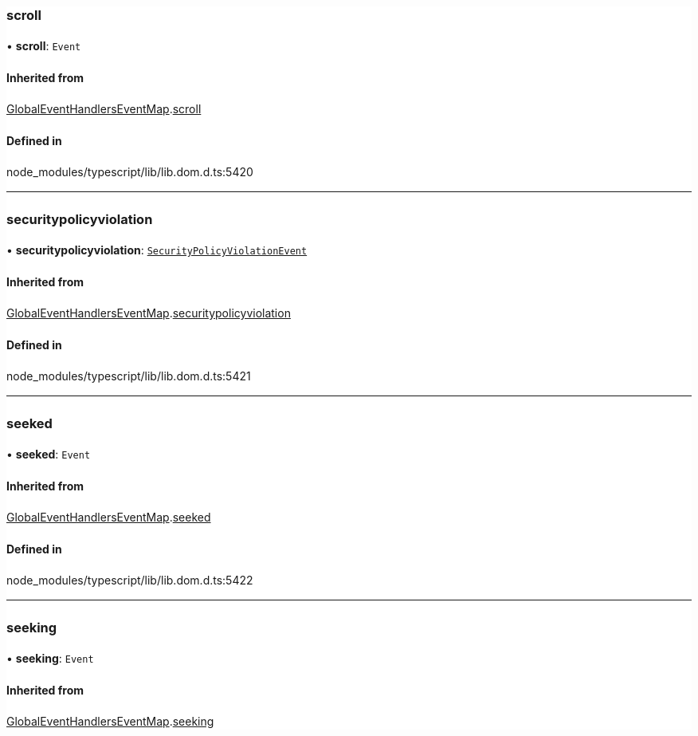 ### scroll

• **scroll**: `Event`

#### Inherited from

[GlobalEventHandlersEventMap](components_ClusterNodeContainer._internal_.GlobalEventHandlersEventMap.md).[scroll](components_ClusterNodeContainer._internal_.GlobalEventHandlersEventMap.md#scroll)

#### Defined in

node_modules/typescript/lib/lib.dom.d.ts:5420

___

### securitypolicyviolation

• **securitypolicyviolation**: [`SecurityPolicyViolationEvent`](../modules/components_ClusterNodeContainer._internal_.md#securitypolicyviolationevent)

#### Inherited from

[GlobalEventHandlersEventMap](components_ClusterNodeContainer._internal_.GlobalEventHandlersEventMap.md).[securitypolicyviolation](components_ClusterNodeContainer._internal_.GlobalEventHandlersEventMap.md#securitypolicyviolation)

#### Defined in

node_modules/typescript/lib/lib.dom.d.ts:5421

___

### seeked

• **seeked**: `Event`

#### Inherited from

[GlobalEventHandlersEventMap](components_ClusterNodeContainer._internal_.GlobalEventHandlersEventMap.md).[seeked](components_ClusterNodeContainer._internal_.GlobalEventHandlersEventMap.md#seeked)

#### Defined in

node_modules/typescript/lib/lib.dom.d.ts:5422

___

### seeking

• **seeking**: `Event`

#### Inherited from

[GlobalEventHandlersEventMap](components_ClusterNodeContainer._internal_.GlobalEventHandlersEventMap.md).[seeking](components_ClusterNodeContainer._internal_.GlobalEventHandlersEventMap.md#seeking)
